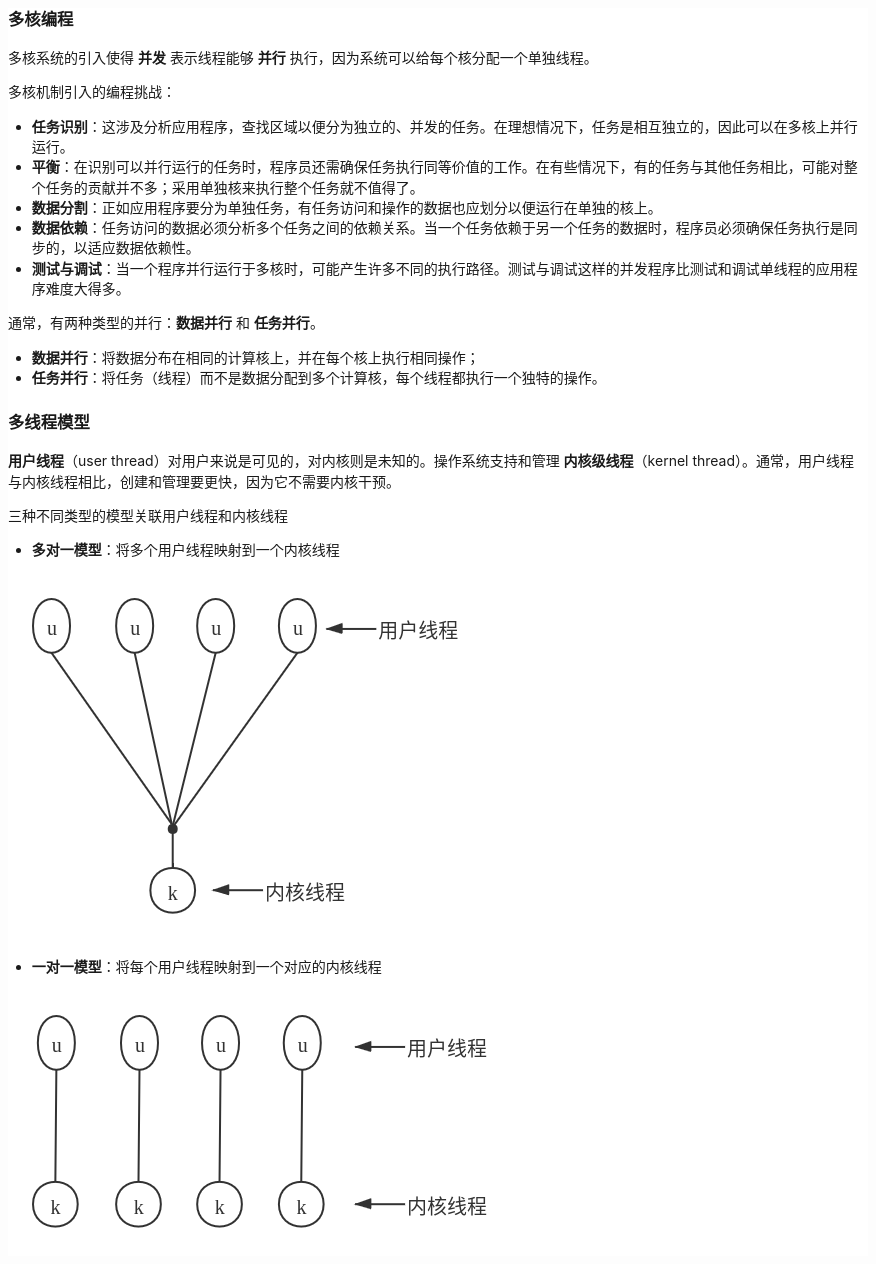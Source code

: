 ### 多核编程

多核系统的引入使得 **并发** 表示线程能够 **并行** 执行，因为系统可以给每个核分配一个单独线程。

多核机制引入的编程挑战：

* **任务识别**：这涉及分析应用程序，查找区域以便分为独立的、并发的任务。在理想情况下，任务是相互独立的，因此可以在多核上并行运行。
* **平衡**：在识别可以并行运行的任务时，程序员还需确保任务执行同等价值的工作。在有些情况下，有的任务与其他任务相比，可能对整个任务的贡献并不多；采用单独核来执行整个任务就不值得了。
* **数据分割**：正如应用程序要分为单独任务，有任务访问和操作的数据也应划分以便运行在单独的核上。
* **数据依赖**：任务访问的数据必须分析多个任务之间的依赖关系。当一个任务依赖于另一个任务的数据时，程序员必须确保任务执行是同步的，以适应数据依赖性。
* **测试与调试**：当一个程序并行运行于多核时，可能产生许多不同的执行路径。测试与调试这样的并发程序比测试和调试单线程的应用程序难度大得多。

通常，有两种类型的并行：**数据并行** 和 **任务并行**。

* **数据并行**：将数据分布在相同的计算核上，并在每个核上执行相同操作；
* **任务并行**：将任务（线程）而不是数据分配到多个计算核，每个线程都执行一个独特的操作。

### 多线程模型

**用户线程**（user thread）对用户来说是可见的，对内核则是未知的。操作系统支持和管理 **内核级线程**（kernel thread）。通常，用户线程与内核线程相比，创建和管理要更快，因为它不需要内核干预。

三种不同类型的模型关联用户线程和内核线程 

* **多对一模型**：将多个用户线程映射到一个内核线程

![MultiSingleModel](./images/multi_single_model.png)

* **一对一模型**：将每个用户线程映射到一个对应的内核线程

![SingleSingleModel](./images/single_single_model.png)

